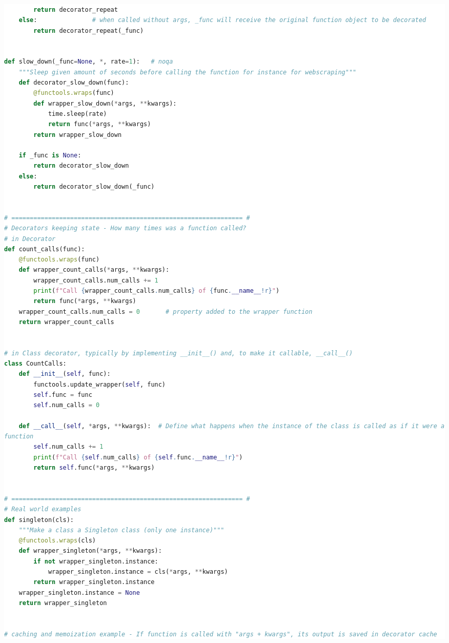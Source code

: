 ```python
        return decorator_repeat
    else:               # when called without args, _func will receive the original function object to be decorated
        return decorator_repeat(_func)


def slow_down(_func=None, *, rate=1):   # noqa
    """Sleep given amount of seconds before calling the function for instance for webscraping"""
    def decorator_slow_down(func):
        @functools.wraps(func)
        def wrapper_slow_down(*args, **kwargs):
            time.sleep(rate)
            return func(*args, **kwargs)
        return wrapper_slow_down

    if _func is None:
        return decorator_slow_down
    else:
        return decorator_slow_down(_func)


# =============================================================== #
# Decorators keeping state - How many times was a function called?
# in Decorator
def count_calls(func):
    @functools.wraps(func)
    def wrapper_count_calls(*args, **kwargs):
        wrapper_count_calls.num_calls += 1
        print(f"Call {wrapper_count_calls.num_calls} of {func.__name__!r}")
        return func(*args, **kwargs)
    wrapper_count_calls.num_calls = 0       # property added to the wrapper function
    return wrapper_count_calls


# in Class decorator, typically by implementing __init__() and, to make it callable, __call__()
class CountCalls:
    def __init__(self, func):
        functools.update_wrapper(self, func)
        self.func = func
        self.num_calls = 0

    def __call__(self, *args, **kwargs):  # Define what happens when the instance of the class is called as if it were a function
        self.num_calls += 1
        print(f"Call {self.num_calls} of {self.func.__name__!r}")
        return self.func(*args, **kwargs)


# =============================================================== #
# Real world examples
def singleton(cls):
    """Make a class a Singleton class (only one instance)"""
    @functools.wraps(cls)
    def wrapper_singleton(*args, **kwargs):
        if not wrapper_singleton.instance:
            wrapper_singleton.instance = cls(*args, **kwargs)
        return wrapper_singleton.instance
    wrapper_singleton.instance = None
    return wrapper_singleton


# caching and memoization example - If function is called with "args + kwargs", its output is saved in decorator cache
```